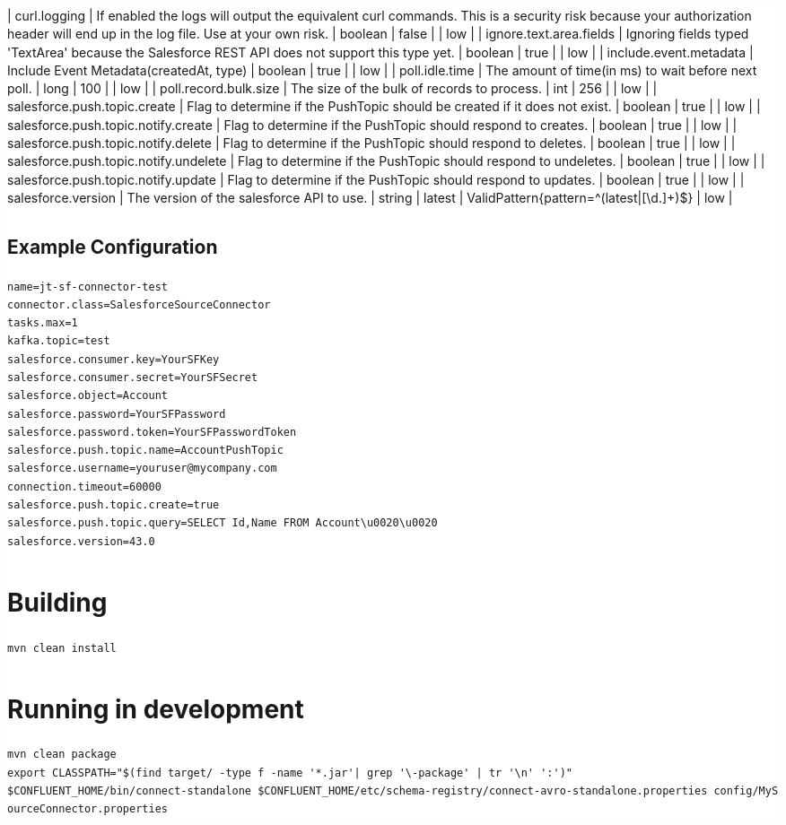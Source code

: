 | curl.logging                          | If enabled the logs will output the equivalent curl commands. This is a security risk because your authorization header will end up in the log file. Use at your own risk. | boolean  | false      |                                                       | low        |
| ignore.text.area.fields               | Ignoring fields typed 'TextArea' because the Salesforce REST API does not support this type yet.                                                                           | boolean  | true       |                                                       | low        |
| include.event.metadata                | Include Event Metadata(createdAt, type)                                                                                                                                    | boolean  | true       |                                                       | low        |
| poll.idle.time                        | The amount of time(in ms) to wait before next poll.                                                                                                                        | long     | 100        |                                                       | low        |
| poll.record.bulk.size                 | The size of the bulk of records to process.                                                                                                                                | int      | 256        |                                                       | low        |
| salesforce.push.topic.create          | Flag to determine if the PushTopic should be created if it does not exist.                                                                                                 | boolean  | true       |                                                       | low        |
| salesforce.push.topic.notify.create   | Flag to determine if the PushTopic should respond to creates.                                                                                                              | boolean  | true       |                                                       | low        |
| salesforce.push.topic.notify.delete   | Flag to determine if the PushTopic should respond to deletes.                                                                                                              | boolean  | true       |                                                       | low        |
| salesforce.push.topic.notify.undelete | Flag to determine if the PushTopic should respond to undeletes.                                                                                                            | boolean  | true       |                                                       | low        |
| salesforce.push.topic.notify.update   | Flag to determine if the PushTopic should respond to updates.                                                                                                              | boolean  | true       |                                                       | low        |
| salesforce.version                    | The version of the salesforce API to use.                                                                                                                                  | string   | latest     | ValidPattern{pattern=^(latest|[\d\.]+)$}              | low        |

## Example Configuration

```
name=jt-sf-connector-test
connector.class=SalesforceSourceConnector
tasks.max=1
kafka.topic=test
salesforce.consumer.key=YourSFKey
salesforce.consumer.secret=YourSFSecret
salesforce.object=Account
salesforce.password=YourSFPassword
salesforce.password.token=YourSFPasswordToken
salesforce.push.topic.name=AccountPushTopic
salesforce.username=youruser@mycompany.com
connection.timeout=60000
salesforce.push.topic.create=true
salesforce.push.topic.query=SELECT Id,Name FROM Account\u0020\u0020
salesforce.version=43.0
```

# Building

```
mvn clean install
```

# Running in development

```
mvn clean package
export CLASSPATH="$(find target/ -type f -name '*.jar'| grep '\-package' | tr '\n' ':')"
$CONFLUENT_HOME/bin/connect-standalone $CONFLUENT_HOME/etc/schema-registry/connect-avro-standalone.properties config/MySourceConnector.properties
```
